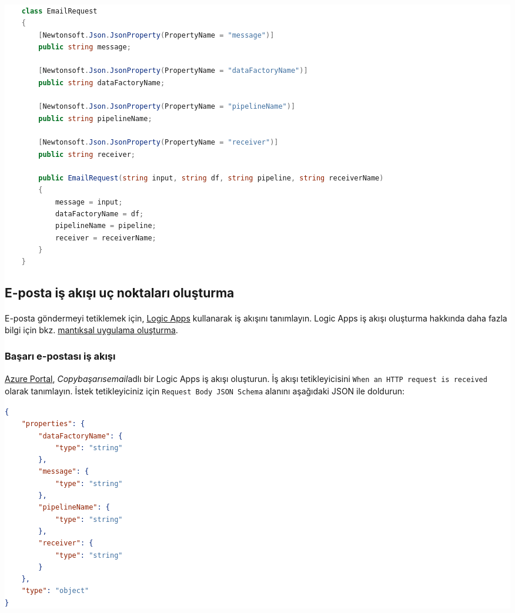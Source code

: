 ```csharp
    class EmailRequest
    {
        [Newtonsoft.Json.JsonProperty(PropertyName = "message")]
        public string message;

        [Newtonsoft.Json.JsonProperty(PropertyName = "dataFactoryName")]
        public string dataFactoryName;

        [Newtonsoft.Json.JsonProperty(PropertyName = "pipelineName")]
        public string pipelineName;

        [Newtonsoft.Json.JsonProperty(PropertyName = "receiver")]
        public string receiver;

        public EmailRequest(string input, string df, string pipeline, string receiverName)
        {
            message = input;
            dataFactoryName = df;
            pipelineName = pipeline;
            receiver = receiverName;
        }
    }
```

## <a name="create-email-workflow-endpoints"></a>E-posta iş akışı uç noktaları oluşturma

E-posta göndermeyi tetiklemek için, [Logic Apps](../logic-apps/logic-apps-overview.md) kullanarak iş akışını tanımlayın. Logic Apps iş akışı oluşturma hakkında daha fazla bilgi için bkz. [mantıksal uygulama oluşturma](../logic-apps/quickstart-create-first-logic-app-workflow.md).

### <a name="success-email-workflow"></a>Başarı e-postası iş akışı

[Azure Portal](https://portal.azure.com), *Copybaşarısemail*adlı bir Logic Apps iş akışı oluşturun. İş akışı tetikleyicisini `When an HTTP request is received`olarak tanımlayın. İstek tetikleyiciniz için `Request Body JSON Schema` alanını aşağıdaki JSON ile doldurun:

```json
{
    "properties": {
        "dataFactoryName": {
            "type": "string"
        },
        "message": {
            "type": "string"
        },
        "pipelineName": {
            "type": "string"
        },
        "receiver": {
            "type": "string"
        }
    },
    "type": "object"
}
```
